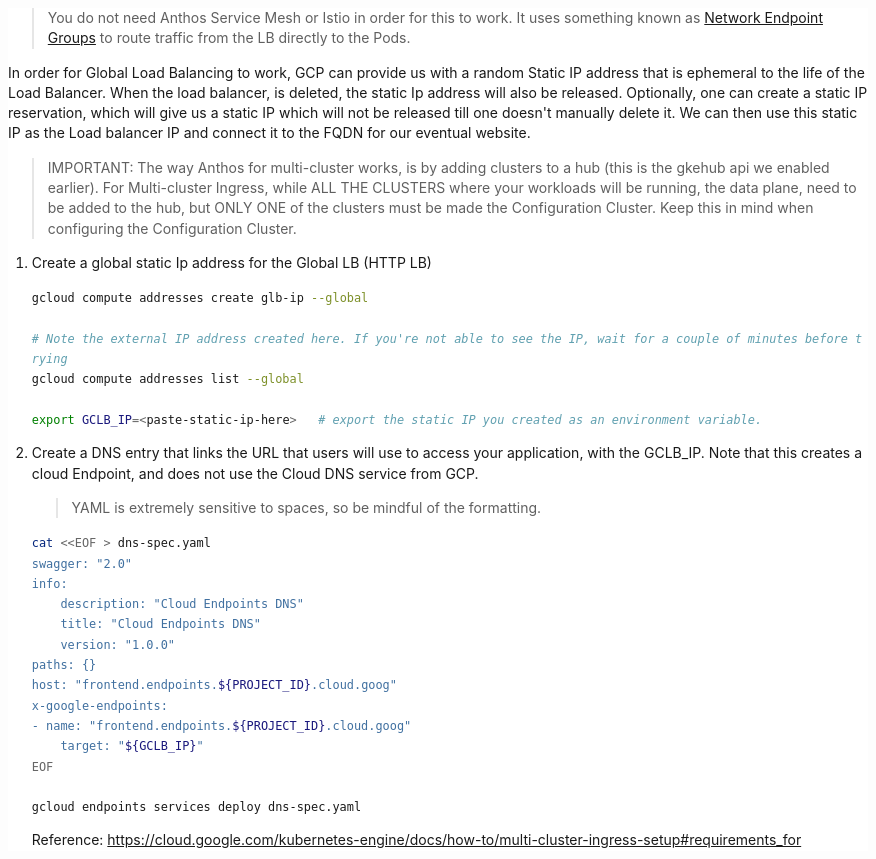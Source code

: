> You do not need Anthos Service Mesh or Istio in order for this to work. It uses something known as [Network Endpoint Groups](https://cloud.google.com/kubernetes-engine/docs/how-to/standalone-neg#overview) to route traffic from the LB directly to the Pods.


In order for Global Load Balancing to work, GCP can provide us with a random Static IP address that is ephemeral to the life of the Load Balancer. When the load balancer, is deleted, the static Ip address will also be released. Optionally, one can create a static IP reservation, which will give us a static IP which will not be released till one doesn't manually delete it. We can then use this static IP as the Load balancer IP and connect it to the FQDN for our eventual website.

> IMPORTANT: The way Anthos for multi-cluster works, is by adding clusters to a hub (this is the gkehub api we enabled earlier). For Multi-cluster Ingress, while ALL THE CLUSTERS where your workloads will be running, the data plane, need to be added to the hub, but ONLY ONE of the clusters must be made the Configuration Cluster. Keep this in mind when configuring the Configuration Cluster.

1. Create a global static Ip address for the Global LB (HTTP LB)

    ```bash
    gcloud compute addresses create glb-ip --global

    # Note the external IP address created here. If you're not able to see the IP, wait for a couple of minutes before trying
    gcloud compute addresses list --global 

    export GCLB_IP=<paste-static-ip-here>   # export the static IP you created as an environment variable.

    ```

2. Create a DNS entry that links the URL that users will use to access your application, with the GCLB_IP. Note that this creates a cloud Endpoint, and does not use the Cloud DNS service from GCP. 

    > YAML is extremely sensitive to spaces, so be mindful of the formatting. 

    ```bash
    cat <<EOF > dns-spec.yaml
    swagger: "2.0"
    info:
        description: "Cloud Endpoints DNS"
        title: "Cloud Endpoints DNS"
        version: "1.0.0"
    paths: {}
    host: "frontend.endpoints.${PROJECT_ID}.cloud.goog"
    x-google-endpoints:
    - name: "frontend.endpoints.${PROJECT_ID}.cloud.goog"
        target: "${GCLB_IP}"
    EOF

    gcloud endpoints services deploy dns-spec.yaml
    ```


    Reference: https://cloud.google.com/kubernetes-engine/docs/how-to/multi-cluster-ingress-setup#requirements_for 
